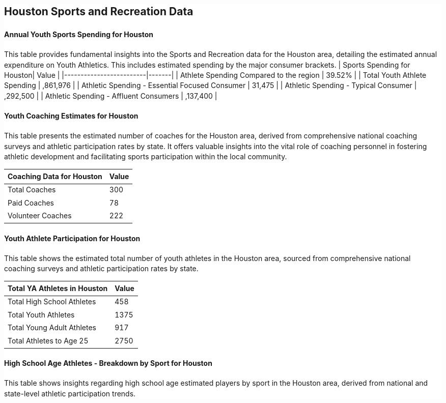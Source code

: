## Houston Sports and Recreation Data

#### Annual Youth Sports Spending for Houston

This table provides fundamental insights into the Sports and Recreation data for the Houston area, detailing the estimated annual expenditure on Youth Athletics. This includes estimated spending by the major consumer brackets. 
| Sports Spending for Houston| Value |
|-------------------------|-------|
| Athlete Spending Compared to the region | 39.52% |
| Total Youth Athlete Spending | ,861,976 |
| Athletic Spending - Essential Focused Consumer | 31,475 |
| Athletic Spending - Typical Consumer | ,292,500 |
| Athletic Spending - Affluent Consumers | ,137,400 |

#### Youth Coaching Estimates for Houston

This table presents the estimated number of coaches for the Houston area, derived from comprehensive national coaching surveys and athletic participation rates by state. It offers valuable insights into the vital role of coaching personnel in fostering athletic development and facilitating sports participation within the local community.

| Coaching Data for Houston | Value |
|-------------|-------|
| Total Coaches | 300 |
| Paid Coaches | 78 |
| Volunteer Coaches | 222 |

#### Youth Athlete Participation for Houston

This table shows the estimated total number of youth athletes in the Houston area, sourced from comprehensive national coaching surveys and athletic participation rates by state.

| Total YA Athletes in Houston | Value |
|-------------|-------|
| Total High School Athletes | 458 |
| Total Youth Athletes | 1375 |
| Total Young Adult Athletes | 917 |
| Total Athletes to Age 25 | 2750 |

#### High School Age Athletes - Breakdown by Sport for Houston

This table shows insights regarding high school age estimated players by sport in the Houston area, derived from national and state-level athletic participation trends. 
